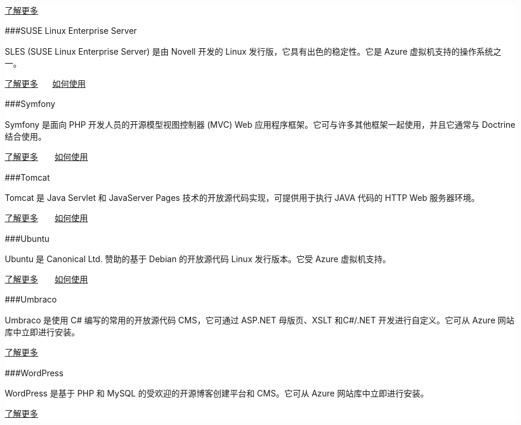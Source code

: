 <a id="_know-more-color" href="http://go.microsoft.com/fwlink/?linkid=253311&amp;clcid=0x409" target="_blank" class="_know-more-link">了解更多</a>

###<a id="SLES"></a>SUSE Linux Enterprise Server

SLES (SUSE Linux Enterprise Server) 是由 Novell 开发的 Linux 发行版，它具有出色的稳定性。它是 Azure 虚拟机支持的操作系统之一。

<a id="_know-more-color" href="http://go.microsoft.com/fwlink/?linkid=253781&amp;clcid=0x409" target="_blank" class="_know-more-link">了解更多</a> <a id="_know-more-color" style="margin-left: 20px;" href="http://go.microsoft.com/fwlink/?linkid=253813&amp;clcid=0x409" target="_blank" class="_know-more-link">如何使用</a>

###<a id="Symfony"></a>Symfony

Symfony 是面向 PHP 开发人员的开源模型视图控制器 (MVC) Web 应用程序框架。它可与许多其他框架一起使用，并且它通常与 Doctrine 结合使用。

<a id="_know-more-color" href="http://go.microsoft.com/fwlink/?linkid=253312&amp;clcid=0x409" target="_blank" class="_know-more-link">了解更多</a>  <a id="_know-more-color" style="margin-left: 20px;" href="http://go.microsoft.com/fwlink/?linkid=253814&amp;clcid=0x409" target="_blank" class="_know-more-link">如何使用</a>

###<a id="Tomcat"></a>Tomcat

Tomcat 是 Java Servlet 和 JavaServer Pages 技术的开放源代码实现，可提供用于执行 JAVA 代码的 HTTP Web 服务器环境。

<a id="_know-more-color" href="http://go.microsoft.com/fwlink/?linkid=253313&amp;clcid=0x409" target="_blank" class="_know-more-link">了解更多</a>  <a id="_know-more-color" style="margin-left: 20px;" href="http://go.microsoft.com/fwlink/?linkid=253815&amp;clcid=0x409" target="_blank" class="_know-more-link">如何使用</a>

###<a id="Ubuntu"></a>Ubuntu

Ubuntu 是 Canonical Ltd. 赞助的基于 Debian 的开放源代码 Linux 发行版本。它受 Azure 虚拟机支持。

<a id="_know-more-color" href="http://go.microsoft.com/fwlink/?linkid=253314&amp;clcid=0x409" target="_blank" class="_know-more-link">了解更多</a>  <a id="_know-more-color" style="margin-left: 20px;" href="http://go.microsoft.com/fwlink/?linkid=253816&amp;clcid=0x409" target="_blank" class="_know-more-link">如何使用</a>

###<a id="Umbraco"></a>Umbraco

Umbraco 是使用 C# 编写的常用的开放源代码 CMS，它可通过 ASP.NET 母版页、XSLT 和C#/.NET 开发进行自定义。它可从 Azure 网站库中立即进行安装。

<a id="_know-more-color" href="http://go.microsoft.com/fwlink/?linkid=253315&amp;clcid=0x409" target="_blank" class="_know-more-link">了解更多</a>

###<a id="WordPress"></a>WordPress

WordPress 是基于 PHP 和 MySQL 的受欢迎的开源博客创建平台和 CMS。它可从 Azure 网站库中立即进行安装。

<a id="_know-more-color" href="http://go.microsoft.com/fwlink/?linkid=253316&amp;clcid=0x409" target="_blank" class="_know-more-link">了解更多</a>



